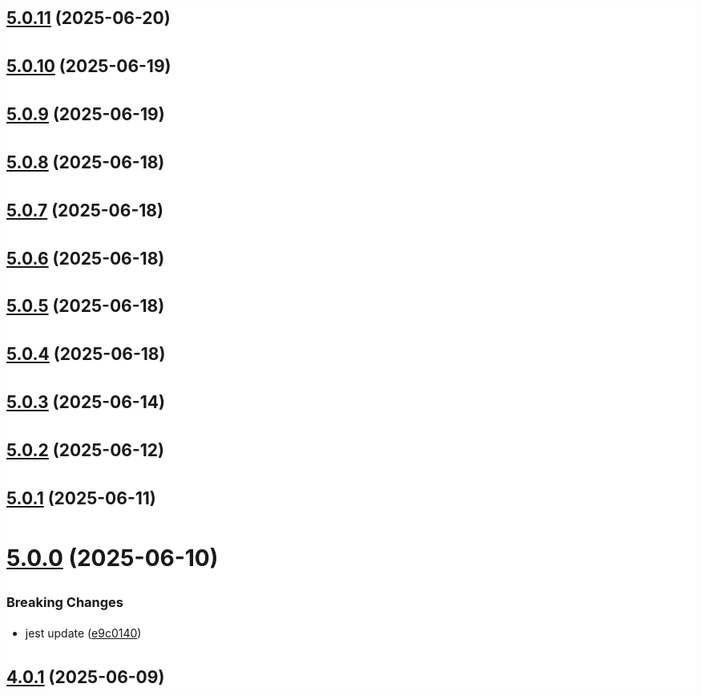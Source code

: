 ## [5.0.11](https://github.com/sprucelabsai-community/spruce-chunking-emitter/compare/v5.0.10...v5.0.11) (2025-06-20)

## [5.0.10](https://github.com/sprucelabsai-community/spruce-chunking-emitter/compare/v5.0.9...v5.0.10) (2025-06-19)

## [5.0.9](https://github.com/sprucelabsai-community/spruce-chunking-emitter/compare/v5.0.8...v5.0.9) (2025-06-19)

## [5.0.8](https://github.com/sprucelabsai-community/spruce-chunking-emitter/compare/v5.0.7...v5.0.8) (2025-06-18)

## [5.0.7](https://github.com/sprucelabsai-community/spruce-chunking-emitter/compare/v5.0.6...v5.0.7) (2025-06-18)

## [5.0.6](https://github.com/sprucelabsai-community/spruce-chunking-emitter/compare/v5.0.5...v5.0.6) (2025-06-18)

## [5.0.5](https://github.com/sprucelabsai-community/spruce-chunking-emitter/compare/v5.0.4...v5.0.5) (2025-06-18)

## [5.0.4](https://github.com/sprucelabsai-community/spruce-chunking-emitter/compare/v5.0.3...v5.0.4) (2025-06-18)

## [5.0.3](https://github.com/sprucelabsai-community/spruce-chunking-emitter/compare/v5.0.2...v5.0.3) (2025-06-14)

## [5.0.2](https://github.com/sprucelabsai-community/spruce-chunking-emitter/compare/v5.0.1...v5.0.2) (2025-06-12)

## [5.0.1](https://github.com/sprucelabsai-community/spruce-chunking-emitter/compare/v5.0.0...v5.0.1) (2025-06-11)

# [5.0.0](https://github.com/sprucelabsai-community/spruce-chunking-emitter/compare/v4.0.1...v5.0.0) (2025-06-10)


### Breaking Changes

* jest update ([e9c0140](https://github.com/sprucelabsai-community/spruce-chunking-emitter/commit/e9c0140))

## [4.0.1](https://github.com/sprucelabsai-community/spruce-chunking-emitter/compare/v4.0.0...v4.0.1) (2025-06-09)
